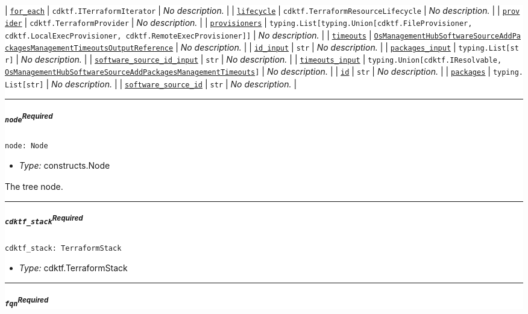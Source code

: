 | <code><a href="#rhizo-co-terraform-provider-oci.osManagementHubSoftwareSourceAddPackagesManagement.OsManagementHubSoftwareSourceAddPackagesManagement.property.forEach">for_each</a></code> | <code>cdktf.ITerraformIterator</code> | *No description.* |
| <code><a href="#rhizo-co-terraform-provider-oci.osManagementHubSoftwareSourceAddPackagesManagement.OsManagementHubSoftwareSourceAddPackagesManagement.property.lifecycle">lifecycle</a></code> | <code>cdktf.TerraformResourceLifecycle</code> | *No description.* |
| <code><a href="#rhizo-co-terraform-provider-oci.osManagementHubSoftwareSourceAddPackagesManagement.OsManagementHubSoftwareSourceAddPackagesManagement.property.provider">provider</a></code> | <code>cdktf.TerraformProvider</code> | *No description.* |
| <code><a href="#rhizo-co-terraform-provider-oci.osManagementHubSoftwareSourceAddPackagesManagement.OsManagementHubSoftwareSourceAddPackagesManagement.property.provisioners">provisioners</a></code> | <code>typing.List[typing.Union[cdktf.FileProvisioner, cdktf.LocalExecProvisioner, cdktf.RemoteExecProvisioner]]</code> | *No description.* |
| <code><a href="#rhizo-co-terraform-provider-oci.osManagementHubSoftwareSourceAddPackagesManagement.OsManagementHubSoftwareSourceAddPackagesManagement.property.timeouts">timeouts</a></code> | <code><a href="#rhizo-co-terraform-provider-oci.osManagementHubSoftwareSourceAddPackagesManagement.OsManagementHubSoftwareSourceAddPackagesManagementTimeoutsOutputReference">OsManagementHubSoftwareSourceAddPackagesManagementTimeoutsOutputReference</a></code> | *No description.* |
| <code><a href="#rhizo-co-terraform-provider-oci.osManagementHubSoftwareSourceAddPackagesManagement.OsManagementHubSoftwareSourceAddPackagesManagement.property.idInput">id_input</a></code> | <code>str</code> | *No description.* |
| <code><a href="#rhizo-co-terraform-provider-oci.osManagementHubSoftwareSourceAddPackagesManagement.OsManagementHubSoftwareSourceAddPackagesManagement.property.packagesInput">packages_input</a></code> | <code>typing.List[str]</code> | *No description.* |
| <code><a href="#rhizo-co-terraform-provider-oci.osManagementHubSoftwareSourceAddPackagesManagement.OsManagementHubSoftwareSourceAddPackagesManagement.property.softwareSourceIdInput">software_source_id_input</a></code> | <code>str</code> | *No description.* |
| <code><a href="#rhizo-co-terraform-provider-oci.osManagementHubSoftwareSourceAddPackagesManagement.OsManagementHubSoftwareSourceAddPackagesManagement.property.timeoutsInput">timeouts_input</a></code> | <code>typing.Union[cdktf.IResolvable, <a href="#rhizo-co-terraform-provider-oci.osManagementHubSoftwareSourceAddPackagesManagement.OsManagementHubSoftwareSourceAddPackagesManagementTimeouts">OsManagementHubSoftwareSourceAddPackagesManagementTimeouts</a>]</code> | *No description.* |
| <code><a href="#rhizo-co-terraform-provider-oci.osManagementHubSoftwareSourceAddPackagesManagement.OsManagementHubSoftwareSourceAddPackagesManagement.property.id">id</a></code> | <code>str</code> | *No description.* |
| <code><a href="#rhizo-co-terraform-provider-oci.osManagementHubSoftwareSourceAddPackagesManagement.OsManagementHubSoftwareSourceAddPackagesManagement.property.packages">packages</a></code> | <code>typing.List[str]</code> | *No description.* |
| <code><a href="#rhizo-co-terraform-provider-oci.osManagementHubSoftwareSourceAddPackagesManagement.OsManagementHubSoftwareSourceAddPackagesManagement.property.softwareSourceId">software_source_id</a></code> | <code>str</code> | *No description.* |

---

##### `node`<sup>Required</sup> <a name="node" id="rhizo-co-terraform-provider-oci.osManagementHubSoftwareSourceAddPackagesManagement.OsManagementHubSoftwareSourceAddPackagesManagement.property.node"></a>

```python
node: Node
```

- *Type:* constructs.Node

The tree node.

---

##### `cdktf_stack`<sup>Required</sup> <a name="cdktf_stack" id="rhizo-co-terraform-provider-oci.osManagementHubSoftwareSourceAddPackagesManagement.OsManagementHubSoftwareSourceAddPackagesManagement.property.cdktfStack"></a>

```python
cdktf_stack: TerraformStack
```

- *Type:* cdktf.TerraformStack

---

##### `fqn`<sup>Required</sup> <a name="fqn" id="rhizo-co-terraform-provider-oci.osManagementHubSoftwareSourceAddPackagesManagement.OsManagementHubSoftwareSourceAddPackagesManagement.property.fqn"></a>
